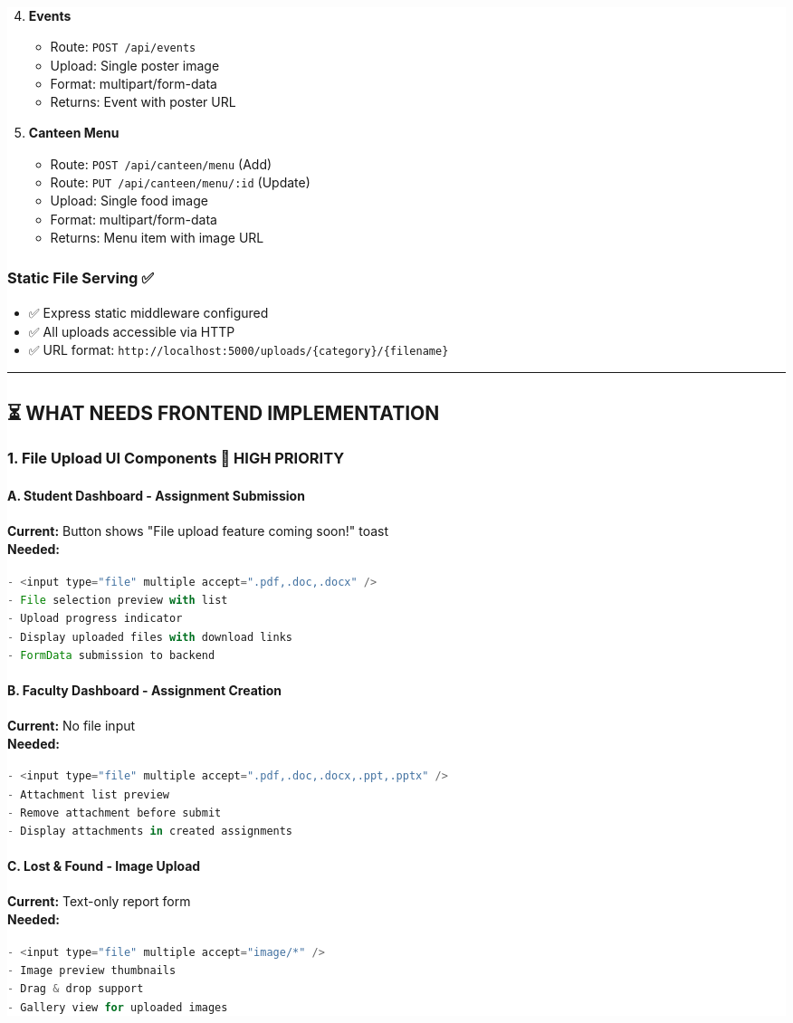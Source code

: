 4. **Events**
   - Route: `POST /api/events`
   - Upload: Single poster image
   - Format: multipart/form-data
   - Returns: Event with poster URL

5. **Canteen Menu**
   - Route: `POST /api/canteen/menu` (Add)
   - Route: `PUT /api/canteen/menu/:id` (Update)
   - Upload: Single food image
   - Format: multipart/form-data
   - Returns: Menu item with image URL

### **Static File Serving** ✅
- ✅ Express static middleware configured
- ✅ All uploads accessible via HTTP
- ✅ URL format: `http://localhost:5000/uploads/{category}/{filename}`

---

## ⏳ **WHAT NEEDS FRONTEND IMPLEMENTATION**

### 1. **File Upload UI Components** 🔴 HIGH PRIORITY

#### A. Student Dashboard - Assignment Submission
**Current:** Button shows "File upload feature coming soon!" toast  
**Needed:**
```jsx
- <input type="file" multiple accept=".pdf,.doc,.docx" />
- File selection preview with list
- Upload progress indicator
- Display uploaded files with download links
- FormData submission to backend
```

#### B. Faculty Dashboard - Assignment Creation
**Current:** No file input  
**Needed:**
```jsx
- <input type="file" multiple accept=".pdf,.doc,.docx,.ppt,.pptx" />
- Attachment list preview
- Remove attachment before submit
- Display attachments in created assignments
```

#### C. Lost & Found - Image Upload
**Current:** Text-only report form  
**Needed:**
```jsx
- <input type="file" multiple accept="image/*" />
- Image preview thumbnails
- Drag & drop support
- Gallery view for uploaded images
```
